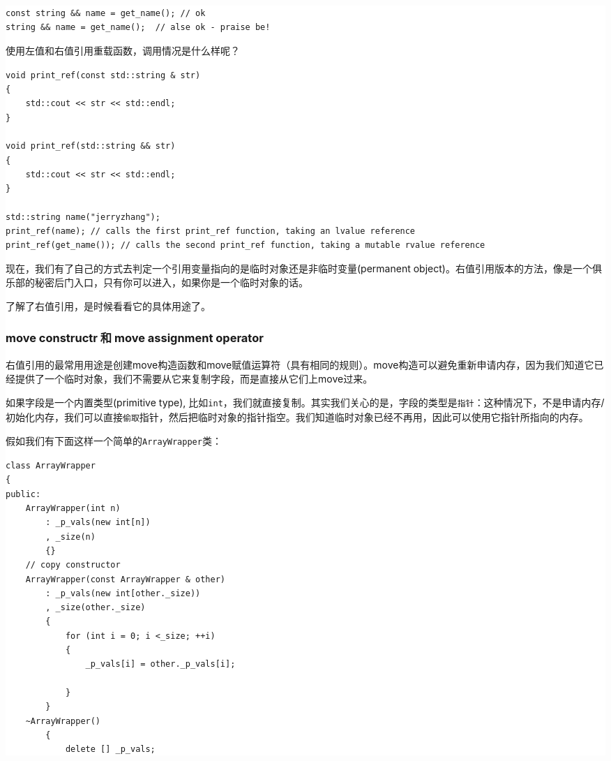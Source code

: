     const string && name = get_name(); // ok
    string && name = get_name();  // alse ok - praise be!

使用左值和右值引用重载函数，调用情况是什么样呢？

    void print_ref(const std::string & str) 
    {
        std::cout << str << std::endl;
    }
    
    void print_ref(std::string && str)
    {
        std::cout << str << std::endl;
    }

    std::string name("jerryzhang");
    print_ref(name); // calls the first print_ref function, taking an lvalue reference
    print_ref(get_name()); // calls the second print_ref function, taking a mutable rvalue reference

现在，我们有了自己的方式去判定一个引用变量指向的是临时对象还是非临时变量(permanent object)。右值引用版本的方法，像是一个俱乐部的秘密后门入口，只有你可以进入，如果你是一个临时对象的话。

了解了右值引用，是时候看看它的具体用途了。


### move constructr 和 move assignment operator ###

右值引用的最常用用途是创建move构造函数和move赋值运算符（具有相同的规则）。move构造可以避免重新申请内存，因为我们知道它已经提供了一个临时对象，我们不需要从它来复制字段，而是直接从它们上move过来。

如果字段是一个内置类型(primitive type), 比如`int`，我们就直接复制。其实我们关心的是，字段的类型是`指针`：这种情况下，不是申请内存/初始化内存，我们可以直接`偷取`指针，然后把临时对象的指针指空。我们知道临时对象已经不再用，因此可以使用它指针所指向的内存。

假如我们有下面这样一个简单的`ArrayWrapper`类：

    class ArrayWrapper
    {
    public:
        ArrayWrapper(int n)
            : _p_vals(new int[n])
            , _size(n)
            {}
        // copy constructor
        ArrayWrapper(const ArrayWrapper & other)
            : _p_vals(new int[other._size))
            , _size(other._size)
            {
                for (int i = 0; i <_size; ++i)
                {
                    _p_vals[i] = other._p_vals[i];
                    
                }
            }
        ~ArrayWrapper()
            {
                delete [] _p_vals;
                